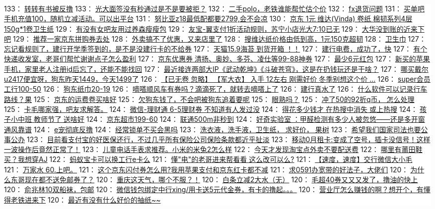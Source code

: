 133： [转转有书被反撸](http://www.zuanke8.com/thread-5249002-1-1.html)
133： [光大面签没有秒通过是不是要被拒？](http://www.zuanke8.com/thread-5249111-1-1.html)
132： [二手polo，老铁谁能帮忙估个价](http://www.zuanke8.com/thread-5248826-1-1.html)
132： [fx退货问题](http://www.zuanke8.com/thread-5249138-1-1.html)
131： [买单吧手机充值100，随机立减活动。可以出平台](http://www.zuanke8.com/thread-5248686-1-1.html)
131： [努比亚z18最低配都要2799,会不会凉](http://www.zuanke8.com/thread-5249043-1-1.html)
130： [京东 1元 维达(Vinda) 卷纸 棉韧系列4层150g*1卷卫生纸](http://www.zuanke8.com/thread-5248377-1-1.html)
129： [有没有女吧友用过养森瘦瘦包](http://www.zuanke8.com/thread-5249105-1-1.html)
129： [友宝-翼支付1折活动规则，苏宁小店光大7:10已无](http://www.zuanke8.com/thread-5247637-1-1.html)
129： [大华没到账的近来下吧](http://www.zuanke8.com/thread-5249060-1-1.html)
129： [推荐一家京东拼购券去处](http://www.zuanke8.com/thread-5249307-1-1.html)
128： [外卖搞不了优惠，又来店里了](http://www.zuanke8.com/thread-5248462-1-1.html)
128： [搜维达纸价格由低到高，1元150克超韧](http://www.zuanke8.com/thread-5248306-1-1.html)
128： [卫生巾](http://www.zuanke8.com/thread-5248785-1-1.html)
127： [忘记看规则了，建行开学季签到的，是不是没建行卡的不给券](http://www.zuanke8.com/thread-5249026-1-1.html)
127： [天猫15.9海苔 到货开箱 ！！](http://www.zuanke8.com/thread-5247947-1-1.html)
127： [建行电费，成功了，快](http://www.zuanke8.com/thread-5247889-1-1.html)
127： [有个快递收发室，老哥们帮忙谢谢点子怎么盈利](http://www.zuanke8.com/thread-5247640-1-1.html)
127： [京东优惠券 清扬、奥妙、多芬、凌仕等99-88神券](http://www.zuanke8.com/thread-5248291-1-1.html)
127： [最少6元红包](http://www.zuanke8.com/thread-5248188-1-1.html)
127： [新买的苹果手机，家里老人注册id后忘了，还能不能找回](http://www.zuanke8.com/thread-5248808-1-1.html)
127： [最近接连两部大IP《武动乾坤》《斗破苍穹》，这是在扔钱玩还是干啥？](http://www.zuanke8.com/thread-5248517-1-1.html)
127： [哪买戴尔u2417便宜呀，狗东昨天1449，今天1499了](http://www.zuanke8.com/thread-5249119-1-1.html)
126： [【已无卷   忽略】      【军大衣】  入手 12左右    刚需好价  冬季别想这个价  ...](http://www.zuanke8.com/thread-5247690-1-1.html)
126： [super会员工行100-50](http://www.zuanke8.com/thread-5247838-1-1.html)
126： [狗东纸巾20-19](http://www.zuanke8.com/thread-5247447-1-1.html)
126： [嘀嗒顺风车有券吗？滴滴死了，就转去嘀嗒上了](http://www.zuanke8.com/thread-5248454-1-1.html)
126： [建行真水了](http://www.zuanke8.com/thread-5247299-1-1.html)
126： [什么软件可以记录行车路线？果](http://www.zuanke8.com/thread-5248940-1-1.html)
125： [京东的运费卷买啥好](http://www.zuanke8.com/thread-5249185-1-1.html)
125： [欠狗东钱了，不会吧被狗东追着要呢](http://www.zuanke8.com/thread-5248944-1-1.html)
125： [眼熟吗？](http://www.zuanke8.com/thread-5248736-1-1.html)
125： [冲了50的92折q币， 怎么处理](http://www.zuanke8.com/thread-5248730-1-1.html)
125： [卡毛哪家强，吧友求解答。](http://www.zuanke8.com/thread-5249403-1-1.html)
124： [微信-理财通 6-5理财券 不知道有人发过没](http://www.zuanke8.com/thread-5248411-1-1.html)
124： [得花多少钱才 在热搜中消失 或上热搜](http://www.zuanke8.com/thread-5248756-1-1.html)
124： [孩子小中班 教师节了 送啥好](http://www.zuanke8.com/thread-5247721-1-1.html)
124： [京东超市199-60](http://www.zuanke8.com/thread-5247380-1-1.html)
124： [联通500m非秒到](http://www.zuanke8.com/thread-5248695-1-1.html)
124： [好奇实验室 ：甲醛检测有多少人被忽悠——还是多开窗通风靠谱](http://www.zuanke8.com/thread-5248540-1-1.html)
124： [e宠彻底反撸](http://www.zuanke8.com/thread-5249153-1-1.html)
124： [经常锁单不买会黑吗](http://www.zuanke8.com/thread-5249250-1-1.html)
123： [洗衣液，洗手液，卫生纸， 求好价，  果树](http://www.zuanke8.com/thread-5248996-1-1.html)
123： [希望我们国家司法也要公事公办](http://www.zuanke8.com/thread-5248222-1-1.html)
123： [目前看支付宝的好医保还行，不过几乎所有保险公司保险条款都近乎扯淡](http://www.zuanke8.com/thread-5249022-1-1.html)
123： [移动0月租卡:变成了空号，插卡没信号！这样一波操作后竟然正常了！](http://www.zuanke8.com/thread-5248749-1-1.html)
123： [儿童电话手表求推荐。小米的米兔2怎么样](http://www.zuanke8.com/thread-5249148-1-1.html)
122： [今天才发现淘宝点外卖不要配送费](http://www.zuanke8.com/thread-5248312-1-1.html)
122： [哪里有莆田鞋买？我想穿AJ](http://www.zuanke8.com/thread-5248824-1-1.html)
122： [蚂蚁宝卡可以换工行e卡么](http://www.zuanke8.com/thread-5249166-1-1.html)
121： [懂&quot;电&quot;的老哥进来帮看看 这么改可以么?](http://www.zuanke8.com/thread-5249006-1-1.html)
121： [【速度，速度】交行微信大小毛](http://www.zuanke8.com/thread-5247975-1-1.html)
121： [万家水 60.上吧。](http://www.zuanke8.com/thread-5248906-1-1.html)
121： [这个京东闪付券怎么用?我用苹果支付和京东红卡都不减](http://www.zuanke8.com/thread-5249216-1-1.html)
121： [求0591办宽带的好法子，大佬们](http://www.zuanke8.com/thread-5249404-1-1.html)
120： [为什么东哥现在都不送免邮券了？](http://www.zuanke8.com/thread-5248777-1-1.html)
120： [重庆这天气，哪个不服？！](http://www.zuanke8.com/thread-5248315-1-1.html)
120： [白条立减2大水（无）](http://www.zuanke8.com/thread-5247912-1-1.html)
120： [毛超40券又又又发了，撸油的快上](http://www.zuanke8.com/thread-5247349-1-1.html)
120： [俞兆林10双船袜，包邮](http://www.zuanke8.com/thread-5247547-1-1.html)
120： [微信钱包绑定中行xing/用卡送5元代金券，有卡的撸起。。。](http://www.zuanke8.com/thread-5248875-1-1.html)
120： [营业厅怎么赚钱的啊？想开个，有懂得老铁进来下](http://www.zuanke8.com/thread-5247604-1-1.html)
120： [最近有没有什么好价的抽纸~~](http://www.zuanke8.com/thread-5249366-1-1.html)